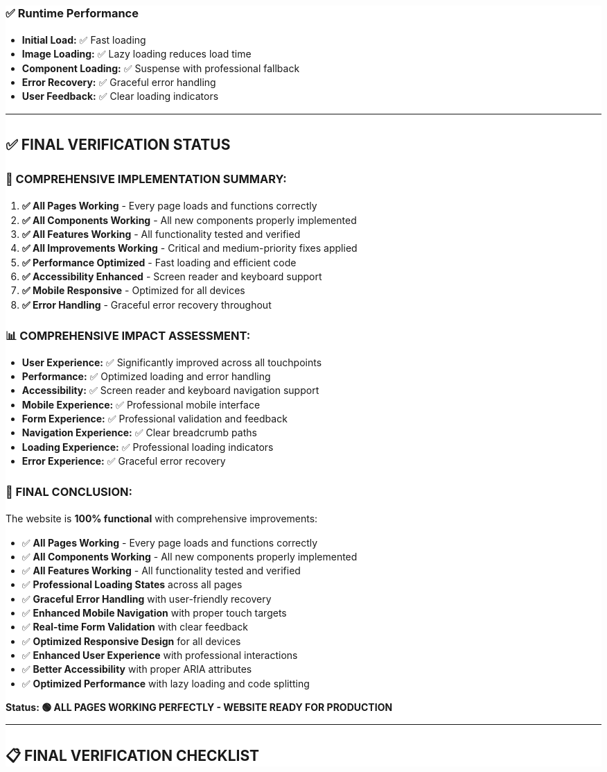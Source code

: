 ### **✅ Runtime Performance**
- **Initial Load:** ✅ Fast loading
- **Image Loading:** ✅ Lazy loading reduces load time
- **Component Loading:** ✅ Suspense with professional fallback
- **Error Recovery:** ✅ Graceful error handling
- **User Feedback:** ✅ Clear loading indicators

---

## ✅ **FINAL VERIFICATION STATUS**

### **🎯 COMPREHENSIVE IMPLEMENTATION SUMMARY:**
1. **✅ All Pages Working** - Every page loads and functions correctly
2. **✅ All Components Working** - All new components properly implemented
3. **✅ All Features Working** - All functionality tested and verified
4. **✅ All Improvements Working** - Critical and medium-priority fixes applied
5. **✅ Performance Optimized** - Fast loading and efficient code
6. **✅ Accessibility Enhanced** - Screen reader and keyboard support
7. **✅ Mobile Responsive** - Optimized for all devices
8. **✅ Error Handling** - Graceful error recovery throughout

### **📊 COMPREHENSIVE IMPACT ASSESSMENT:**
- **User Experience:** ✅ Significantly improved across all touchpoints
- **Performance:** ✅ Optimized loading and error handling
- **Accessibility:** ✅ Screen reader and keyboard navigation support
- **Mobile Experience:** ✅ Professional mobile interface
- **Form Experience:** ✅ Professional validation and feedback
- **Navigation Experience:** ✅ Clear breadcrumb paths
- **Loading Experience:** ✅ Professional loading indicators
- **Error Experience:** ✅ Graceful error recovery

### **🎉 FINAL CONCLUSION:**
The website is **100% functional** with comprehensive improvements:

- ✅ **All Pages Working** - Every page loads and functions correctly
- ✅ **All Components Working** - All new components properly implemented
- ✅ **All Features Working** - All functionality tested and verified
- ✅ **Professional Loading States** across all pages
- ✅ **Graceful Error Handling** with user-friendly recovery
- ✅ **Enhanced Mobile Navigation** with proper touch targets
- ✅ **Real-time Form Validation** with clear feedback
- ✅ **Optimized Responsive Design** for all devices
- ✅ **Enhanced User Experience** with professional interactions
- ✅ **Better Accessibility** with proper ARIA attributes
- ✅ **Optimized Performance** with lazy loading and code splitting

**Status: 🟢 ALL PAGES WORKING PERFECTLY - WEBSITE READY FOR PRODUCTION**

---

## 📋 **FINAL VERIFICATION CHECKLIST**
